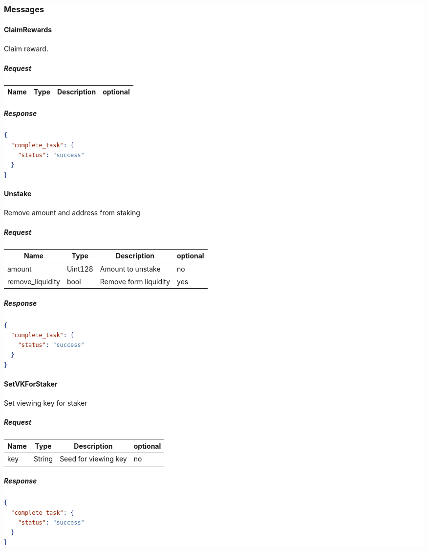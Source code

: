 ### Messages

#### ClaimRewards
Claim reward.

##### Request

| Name      | Type        | Description                             | optional |
|-----------|----------------|--------------------------------------|----------|

##### Response
```json
{
  "complete_task": {
    "status": "success"
  }
}
```

#### Unstake
Remove amount and address from staking

##### Request
| Name    | Type      | Description                                   | optional |
|---------|-----------|-----------------------------------------------|----------|
| amount | Uint128 | Amount to unstake          | no       |
| remove_liquidity | bool | Remove form liquidity          | yes       |

##### Response
```json
{
  "complete_task": {
    "status": "success"
  }
}
```

#### SetVKForStaker
Set viewing key for staker

##### Request
| Name    | Type      | Description                                   | optional |
|---------|-----------|-----------------------------------------------|----------|
| key | String |  Seed for viewing key          | no       |


##### Response
```json
{
  "complete_task": {
    "status": "success"
  }
}
```
